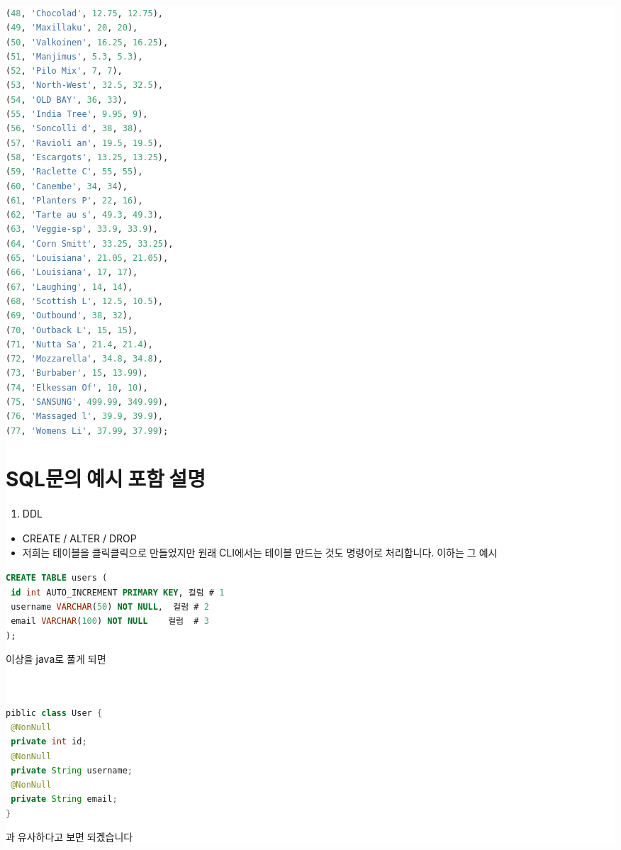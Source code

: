 ```sql
(48, 'Chocolad', 12.75, 12.75),
(49, 'Maxillaku', 20, 20),
(50, 'Valkoinen', 16.25, 16.25),
(51, 'Manjimus', 5.3, 5.3),
(52, 'Pilo Mix', 7, 7),
(53, 'North-West', 32.5, 32.5),
(54, 'OLD BAY', 36, 33),
(55, 'India Tree', 9.95, 9),
(56, 'Soncolli d', 38, 38),
(57, 'Ravioli an', 19.5, 19.5),
(58, 'Escargots', 13.25, 13.25),
(59, 'Raclette C', 55, 55),
(60, 'Canembe', 34, 34),
(61, 'Planters P', 22, 16),
(62, 'Tarte au s', 49.3, 49.3),
(63, 'Veggie-sp', 33.9, 33.9),
(64, 'Corn Smitt', 33.25, 33.25),
(65, 'Louisiana', 21.05, 21.05),
(66, 'Louisiana', 17, 17),
(67, 'Laughing', 14, 14),
(68, 'Scottish L', 12.5, 10.5),
(69, 'Outbound', 38, 32),
(70, 'Outback L', 15, 15),
(71, 'Nutta Sa', 21.4, 21.4),
(72, 'Mozzarella', 34.8, 34.8),
(73, 'Burbaber', 15, 13.99),
(74, 'Elkessan Of', 10, 10),
(75, 'SANSUNG', 499.99, 349.99),
(76, 'Massaged l', 39.9, 39.9),
(77, 'Womens Li', 37.99, 37.99);
```

# SQL문의 예시 포함 설명
1. DDL
 - CREATE / ALTER / DROP
 - 저희는 테이블을 클릭클릭으로 만들었지만 원래 CLI에서는 테이블 만드는 것도 명령어로  처리합니다. 이하는 그 예시
 ```sql
 CREATE TABLE users (
  id int AUTO_INCREMENT PRIMARY KEY, 컬럼 # 1
  username VARCHAR(50) NOT NULL,  컬럼 # 2
  email VARCHAR(100) NOT NULL    컬럼  # 3
 );

 ```
 이상을 java로 풀게 되면

 ```java 
 

 piblic class User {
  @NonNull
  private int id;
  @NonNull
  private String username;
  @NonNull
  private String email;
 }
 
 ```
 과 유사하다고 보면 되겠습니다 
